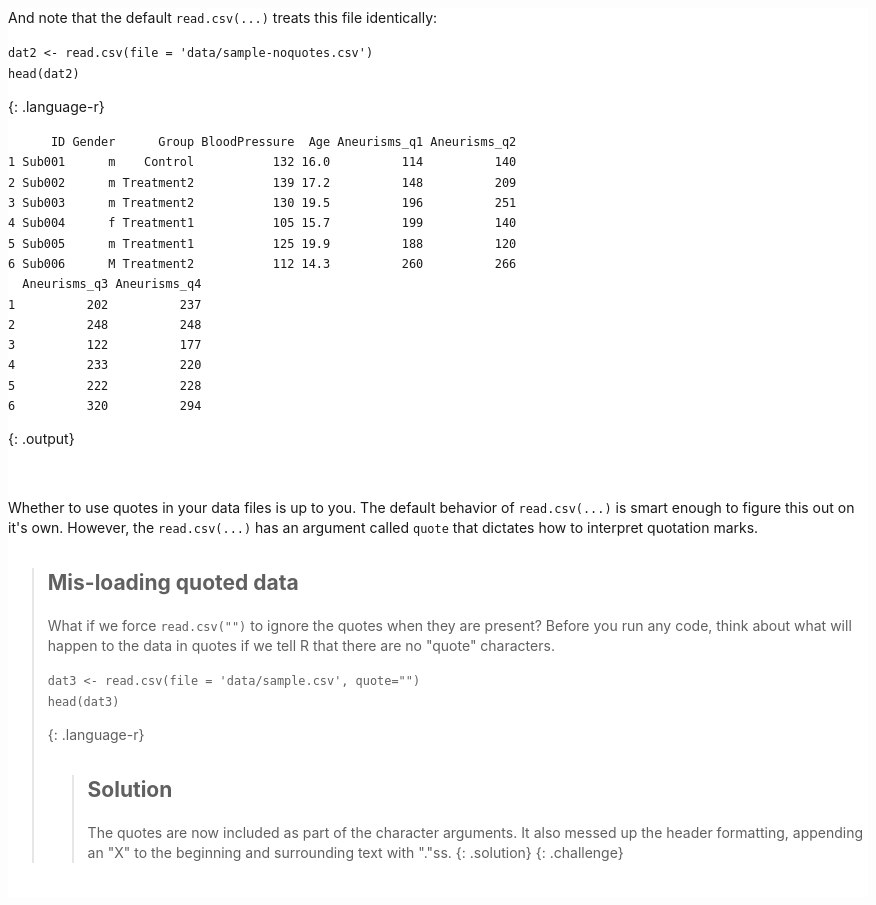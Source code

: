 And note that the default `read.csv(...)` treats this file identically:


~~~
dat2 <- read.csv(file = 'data/sample-noquotes.csv')
head(dat2)
~~~
{: .language-r}



~~~
      ID Gender      Group BloodPressure  Age Aneurisms_q1 Aneurisms_q2
1 Sub001      m    Control           132 16.0          114          140
2 Sub002      m Treatment2           139 17.2          148          209
3 Sub003      m Treatment2           130 19.5          196          251
4 Sub004      f Treatment1           105 15.7          199          140
5 Sub005      m Treatment1           125 19.9          188          120
6 Sub006      M Treatment2           112 14.3          260          266
  Aneurisms_q3 Aneurisms_q4
1          202          237
2          248          248
3          122          177
4          233          220
5          222          228
6          320          294
~~~
{: .output}

&nbsp;

Whether to use quotes in your data files is up to you. The default behavior of `read.csv(...)` is smart enough to figure this out on it's own. However, the `read.csv(...)` has an argument called `quote` that dictates how to interpret quotation marks. 

> ## Mis-loading quoted data
>
> What if we force `read.csv("")` to ignore the quotes when they are present?
> Before you run any code, think about what will happen to the data in quotes
> if we tell R that there are no "quote" characters.
>
> 
> ~~~
> dat3 <- read.csv(file = 'data/sample.csv', quote="")
> head(dat3)
> ~~~
> {: .language-r}
>
> > ## Solution
> > 
> > The quotes are now included as part of the character arguments. It also messed up the header 
> > formatting, appending an "X" to the beginning and surrounding text with "."ss.
> {: .solution}
{: .challenge}

&nbsp;

